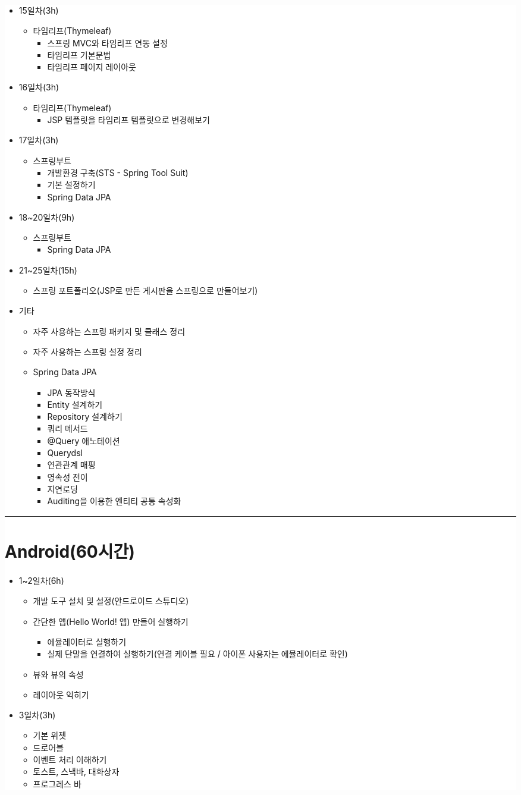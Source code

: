 * 15일차(3h)		
	- 타임리프(Thymeleaf)
		- 스프링 MVC와 타임리프 연동 설정
		- 타임리프 기본문법
		- 타임리프 페이지 레이아웃
		
* 16일차(3h)
	- 타임리프(Thymeleaf)
		- JSP 템플릿을 타임리프 템플릿으로 변경해보기
		
* 17일차(3h)
	- 스프링부트
		- 개발환경 구축(STS - Spring Tool Suit)
		- 기본 설정하기
		- Spring Data JPA
		
* 18~20일차(9h)
	- 스프링부트
		- Spring Data JPA
		
* 21~25일차(15h) 
	- 스프링 포트폴리오(JSP로 만든 게시판을 스프링으로 만들어보기)
	
* 기타
	- 자주 사용하는 스프링 패키지 및 클래스 정리
	- 자주 사용하는 스프링 설정 정리 
	
	- Spring Data JPA
		- JPA 동작방식
		- Entity 설계하기
		- Repository 설계하기
		- 쿼리 메서드
		- @Query 애노테이션
		- Querydsl
		- 연관관계 매핑
		- 영속성 전이
		- 지연로딩
		- Auditing을 이용한 엔티티 공통 속성화
* * *

# Android(60시간)
* 1~2일차(6h)
	- 개발 도구 설치 및 설정(안드로이드 스튜디오)
	- 간단한 앱(Hello World! 앱) 만들어 실행하기
		- 에뮬레이터로 실행하기
		- 실제 단말을 연결하여 실행하기(연결 케이블 필요 / 아이폰 사용자는 에뮬레이터로 확인)
		
	- 뷰와 뷰의 속성
	- 레이아웃 익히기
	
* 3일차(3h)
	- 기본 위젯 
	- 드로어블 
	- 이벤트 처리 이해하기
	- 토스트, 스낵바, 대화상자
	- 프로그레스 바
	